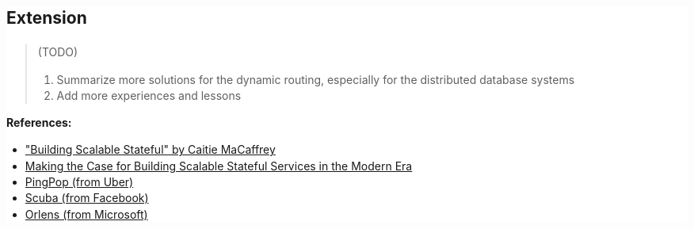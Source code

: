 ## Extension
> (TODO) 
> 1. Summarize more solutions for the dynamic routing, especially for the distributed database systems
> 2. Add more experiences and lessons

**References:**
* ["Building Scalable Stateful" by Caitie MaCaffrey](https://www.youtube.com/watch?v=H0i_bXKwujQ)
* [Making the Case for Building Scalable Stateful Services in the Modern Era](http://highscalability.com/blog/2015/10/12/making-the-case-for-building-scalable-stateful-services-in-t.html)
* [PingPop (from Uber)](https://eng.uber.com/intro-to-ringpop/)
* [Scuba (from Facebook)](https://research.fb.com/wp-content/uploads/2016/11/scuba-diving-into-data-at-facebook.pdf)
* [Orlens (from Microsoft)](https://www.microsoft.com/en-us/research/project/orleans-virtual-actors/?from=http%3A%2F%2Fresearch.microsoft.com%2Fen-us%2Fprojects%2Forleans%2F)